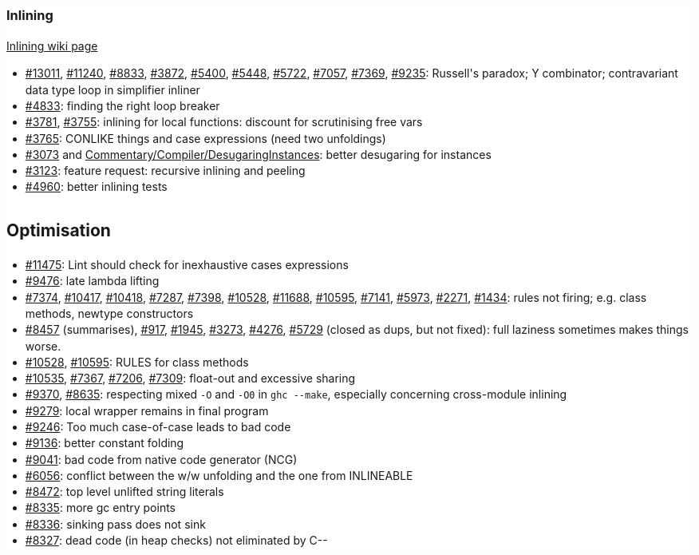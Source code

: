 ### Inlining



[Inlining wiki page](inlining)


- [\#13011](http://gitlabghc.nibbler/ghc/ghc/issues/13011), [\#11240](http://gitlabghc.nibbler/ghc/ghc/issues/11240), [\#8833](http://gitlabghc.nibbler/ghc/ghc/issues/8833), [\#3872](http://gitlabghc.nibbler/ghc/ghc/issues/3872), [\#5400](http://gitlabghc.nibbler/ghc/ghc/issues/5400), [\#5448](http://gitlabghc.nibbler/ghc/ghc/issues/5448), [\#5722](http://gitlabghc.nibbler/ghc/ghc/issues/5722), [\#7057](http://gitlabghc.nibbler/ghc/ghc/issues/7057), [\#7369](http://gitlabghc.nibbler/ghc/ghc/issues/7369), [\#9235](http://gitlabghc.nibbler/ghc/ghc/issues/9235): Russell's paradox; Y combinator; contravariant data type loop in simplifier inliner
- [\#4833](http://gitlabghc.nibbler/ghc/ghc/issues/4833): finding the right loop breaker
- [\#3781](http://gitlabghc.nibbler/ghc/ghc/issues/3781), [\#3755](http://gitlabghc.nibbler/ghc/ghc/issues/3755): inlining for local functions: discount for scrutinising free vars
- [\#3765](http://gitlabghc.nibbler/ghc/ghc/issues/3765): CONLIKE things and case expressions (need two unfoldings)
- [\#3073](http://gitlabghc.nibbler/ghc/ghc/issues/3073) and [Commentary/Compiler/DesugaringInstances](commentary/compiler/desugaring-instances): better desugaring for instances
- [\#3123](http://gitlabghc.nibbler/ghc/ghc/issues/3123): feature request: recursive inlining and peeling
- [\#4960](http://gitlabghc.nibbler/ghc/ghc/issues/4960): better inlining tests

## Optimisation


- [\#11475](http://gitlabghc.nibbler/ghc/ghc/issues/11475): Lint should check for inexhaustive cases expressions
- [\#9476](http://gitlabghc.nibbler/ghc/ghc/issues/9476): late lambda lifting
- [\#7374](http://gitlabghc.nibbler/ghc/ghc/issues/7374), [\#10417](http://gitlabghc.nibbler/ghc/ghc/issues/10417), [\#10418](http://gitlabghc.nibbler/ghc/ghc/issues/10418), [\#7287](http://gitlabghc.nibbler/ghc/ghc/issues/7287), [\#7398](http://gitlabghc.nibbler/ghc/ghc/issues/7398), [\#10528](http://gitlabghc.nibbler/ghc/ghc/issues/10528), [\#11688](http://gitlabghc.nibbler/ghc/ghc/issues/11688), [\#10595](http://gitlabghc.nibbler/ghc/ghc/issues/10595), [\#7141](http://gitlabghc.nibbler/ghc/ghc/issues/7141), [\#5973](http://gitlabghc.nibbler/ghc/ghc/issues/5973), [\#2271](http://gitlabghc.nibbler/ghc/ghc/issues/2271), [\#1434](http://gitlabghc.nibbler/ghc/ghc/issues/1434): rules not firing; e.g. class methods, newtype constructors
- [\#8457](http://gitlabghc.nibbler/ghc/ghc/issues/8457) (summarises), [\#917](http://gitlabghc.nibbler/ghc/ghc/issues/917), [\#1945](http://gitlabghc.nibbler/ghc/ghc/issues/1945), [\#3273](http://gitlabghc.nibbler/ghc/ghc/issues/3273), [\#4276](http://gitlabghc.nibbler/ghc/ghc/issues/4276), [\#5729](http://gitlabghc.nibbler/ghc/ghc/issues/5729) (closed as dups, but not fixed): full laziness sometimes makes things worse.
- [\#10528](http://gitlabghc.nibbler/ghc/ghc/issues/10528), [\#10595](http://gitlabghc.nibbler/ghc/ghc/issues/10595): RULES for class methods
- [\#10535](http://gitlabghc.nibbler/ghc/ghc/issues/10535), [\#7367](http://gitlabghc.nibbler/ghc/ghc/issues/7367), [\#7206](http://gitlabghc.nibbler/ghc/ghc/issues/7206), [\#7309](http://gitlabghc.nibbler/ghc/ghc/issues/7309): float-out and excessive sharing 
- [\#9370](http://gitlabghc.nibbler/ghc/ghc/issues/9370), [\#8635](http://gitlabghc.nibbler/ghc/ghc/issues/8635): respecting mixed `-O` and `-O0` in `ghc --make`, especially concerning cross-module inlining
- [\#9279](http://gitlabghc.nibbler/ghc/ghc/issues/9279): local wrapper remains in final program
- [\#9246](http://gitlabghc.nibbler/ghc/ghc/issues/9246): Too much case-of-case leads to bad code
- [\#9136](http://gitlabghc.nibbler/ghc/ghc/issues/9136): better constant folding
- [\#9041](http://gitlabghc.nibbler/ghc/ghc/issues/9041): bad code from native code generator (NCG)
- [\#6056](http://gitlabghc.nibbler/ghc/ghc/issues/6056): conflict between the w/w unfolding and the one from INLINEABLE
- [\#8472](http://gitlabghc.nibbler/ghc/ghc/issues/8472): top level unlifted string literals
- [\#8335](http://gitlabghc.nibbler/ghc/ghc/issues/8335): more gc entry points
- [\#8336](http://gitlabghc.nibbler/ghc/ghc/issues/8336): sinking pass does not sink
- [\#8327](http://gitlabghc.nibbler/ghc/ghc/issues/8327): dead code (in heap checks) not eliminated by C--